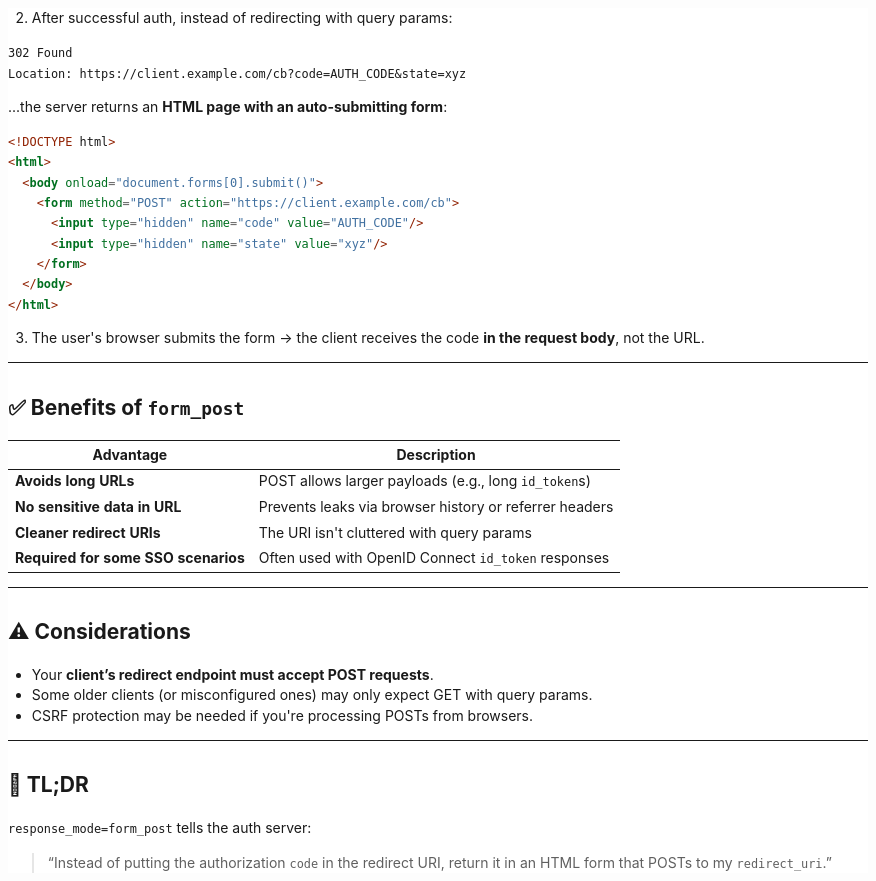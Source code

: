 2. After successful auth, instead of redirecting with query params:

```
302 Found
Location: https://client.example.com/cb?code=AUTH_CODE&state=xyz
```

...the server returns an **HTML page with an auto-submitting form**:

```html
<!DOCTYPE html>
<html>
  <body onload="document.forms[0].submit()">
    <form method="POST" action="https://client.example.com/cb">
      <input type="hidden" name="code" value="AUTH_CODE"/>
      <input type="hidden" name="state" value="xyz"/>
    </form>
  </body>
</html>
```

3. The user's browser submits the form → the client receives the code **in the request body**, not the URL.

---

## ✅ Benefits of `form_post`

| Advantage                           | Description                                            |
| ----------------------------------- | ------------------------------------------------------ |
| **Avoids long URLs**                | POST allows larger payloads (e.g., long `id_token`s)   |
| **No sensitive data in URL**        | Prevents leaks via browser history or referrer headers |
| **Cleaner redirect URIs**           | The URI isn't cluttered with query params              |
| **Required for some SSO scenarios** | Often used with OpenID Connect `id_token` responses    |

---

## ⚠️ Considerations

* Your **client’s redirect endpoint must accept POST requests**.
* Some older clients (or misconfigured ones) may only expect GET with query params.
* CSRF protection may be needed if you're processing POSTs from browsers.

---

## 📌 TL;DR

`response_mode=form_post` tells the auth server:

> “Instead of putting the authorization `code` in the redirect URI, return it in an HTML form that POSTs to my `redirect_uri`.”
